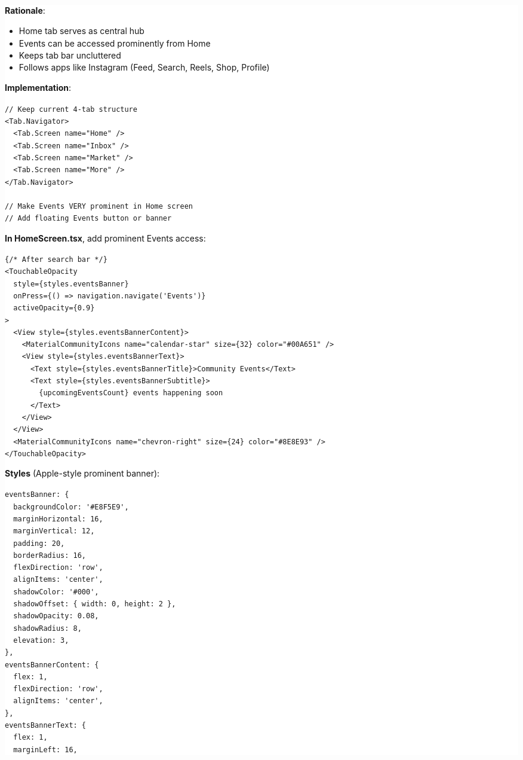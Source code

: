 **Rationale**:
- Home tab serves as central hub
- Events can be accessed prominently from Home
- Keeps tab bar uncluttered
- Follows apps like Instagram (Feed, Search, Reels, Shop, Profile)

**Implementation**:

```tsx
// Keep current 4-tab structure
<Tab.Navigator>
  <Tab.Screen name="Home" />
  <Tab.Screen name="Inbox" />
  <Tab.Screen name="Market" />
  <Tab.Screen name="More" />
</Tab.Navigator>

// Make Events VERY prominent in Home screen
// Add floating Events button or banner
```

**In HomeScreen.tsx**, add prominent Events access:

```tsx
{/* After search bar */}
<TouchableOpacity
  style={styles.eventsBanner}
  onPress={() => navigation.navigate('Events')}
  activeOpacity={0.9}
>
  <View style={styles.eventsBannerContent}>
    <MaterialCommunityIcons name="calendar-star" size={32} color="#00A651" />
    <View style={styles.eventsBannerText}>
      <Text style={styles.eventsBannerTitle}>Community Events</Text>
      <Text style={styles.eventsBannerSubtitle}>
        {upcomingEventsCount} events happening soon
      </Text>
    </View>
  </View>
  <MaterialCommunityIcons name="chevron-right" size={24} color="#8E8E93" />
</TouchableOpacity>
```

**Styles** (Apple-style prominent banner):
```tsx
eventsBanner: {
  backgroundColor: '#E8F5E9',
  marginHorizontal: 16,
  marginVertical: 12,
  padding: 20,
  borderRadius: 16,
  flexDirection: 'row',
  alignItems: 'center',
  shadowColor: '#000',
  shadowOffset: { width: 0, height: 2 },
  shadowOpacity: 0.08,
  shadowRadius: 8,
  elevation: 3,
},
eventsBannerContent: {
  flex: 1,
  flexDirection: 'row',
  alignItems: 'center',
},
eventsBannerText: {
  flex: 1,
  marginLeft: 16,
```